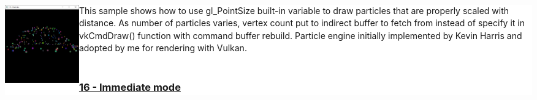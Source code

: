 <img src="./screenshots/15.jpg" height="128px" align="left">
This sample shows how to use gl_PointSize built-in variable to draw particles that are properly scaled with distance.
As number of particles varies, vertex count put to indirect buffer to fetch from instead of specify it in vkCmdDraw() function with command buffer rebuild.
Particle engine initially implemented by Kevin Harris and adopted by me for rendering with Vulkan.
<br><br>

### [16 - Immediate mode](16-immediate-mode/)